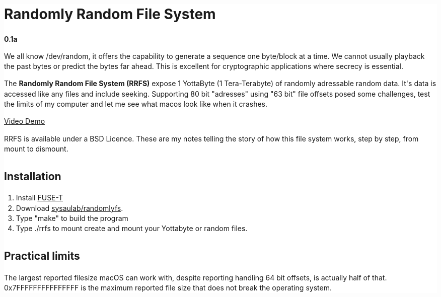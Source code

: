 # Randomly Random File System

**0.1a**

We all know /dev/random, it offers the capability to generate a sequence one byte/block at a time. We cannot usually playback the past bytes or predict the bytes far ahead. This is excellent for cryptographic applications where secrecy is essential.

The **Randomly Random File System (RRFS)** expose 1 YottaByte (1 Tera-Terabyte) of randomly adressable random data.  It's data is accessed like any files and include seeking. Supporting 80 bit "adresses" using "63 bit" file offsets posed some challenges, test the limits of my computer and let me see what macos look like when it crashes.

[Video Demo](https://youtu.be/5rybIH-BckU)

RRFS is available under a BSD Licence. These are my notes telling the story of how this file system works, step by step, from mount to dismount.

## Installation

1. Install [FUSE-T](https://www.fuse-t.org/)
2. Download [sysaulab/randomlyfs](https://github.com/sysaulab/https://github.com/sysaulab/RandomlyFS).
3. Type "make" to build the program
4. Type ./rrfs to mount create and mount your Yottabyte or random files.

## Practical limits

The largest reported filesize macOS can work with, despite reporting handling 64 bit offsets, is actually half of that. 0x7FFFFFFFFFFFFFFF is the maximum reported file size that does not break the operating system.
